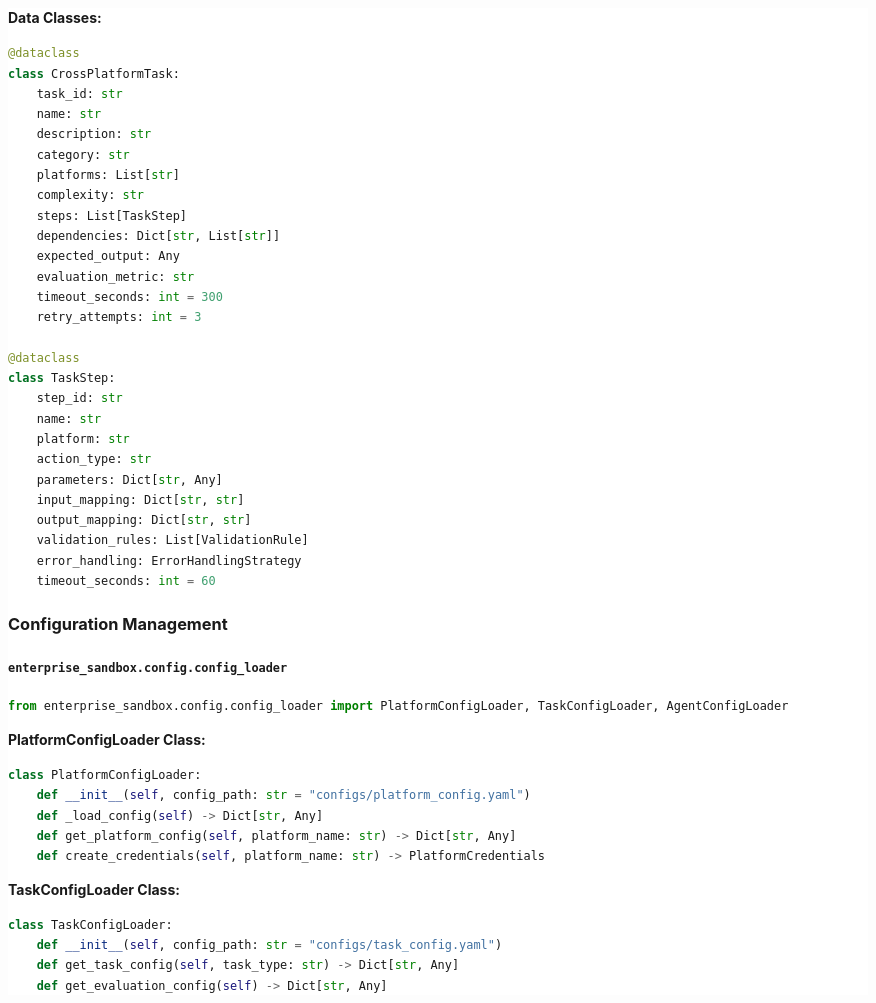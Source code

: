 **Data Classes:**

```python
@dataclass
class CrossPlatformTask:
    task_id: str
    name: str
    description: str
    category: str
    platforms: List[str]
    complexity: str
    steps: List[TaskStep]
    dependencies: Dict[str, List[str]]
    expected_output: Any
    evaluation_metric: str
    timeout_seconds: int = 300
    retry_attempts: int = 3

@dataclass
class TaskStep:
    step_id: str
    name: str
    platform: str
    action_type: str
    parameters: Dict[str, Any]
    input_mapping: Dict[str, str]
    output_mapping: Dict[str, str]
    validation_rules: List[ValidationRule]
    error_handling: ErrorHandlingStrategy
    timeout_seconds: int = 60
```

### Configuration Management

#### `enterprise_sandbox.config.config_loader`

```python
from enterprise_sandbox.config.config_loader import PlatformConfigLoader, TaskConfigLoader, AgentConfigLoader
```

**PlatformConfigLoader Class:**

```python
class PlatformConfigLoader:
    def __init__(self, config_path: str = "configs/platform_config.yaml")
    def _load_config(self) -> Dict[str, Any]
    def get_platform_config(self, platform_name: str) -> Dict[str, Any]
    def create_credentials(self, platform_name: str) -> PlatformCredentials
```

**TaskConfigLoader Class:**

```python
class TaskConfigLoader:
    def __init__(self, config_path: str = "configs/task_config.yaml")
    def get_task_config(self, task_type: str) -> Dict[str, Any]
    def get_evaluation_config(self) -> Dict[str, Any]
```
